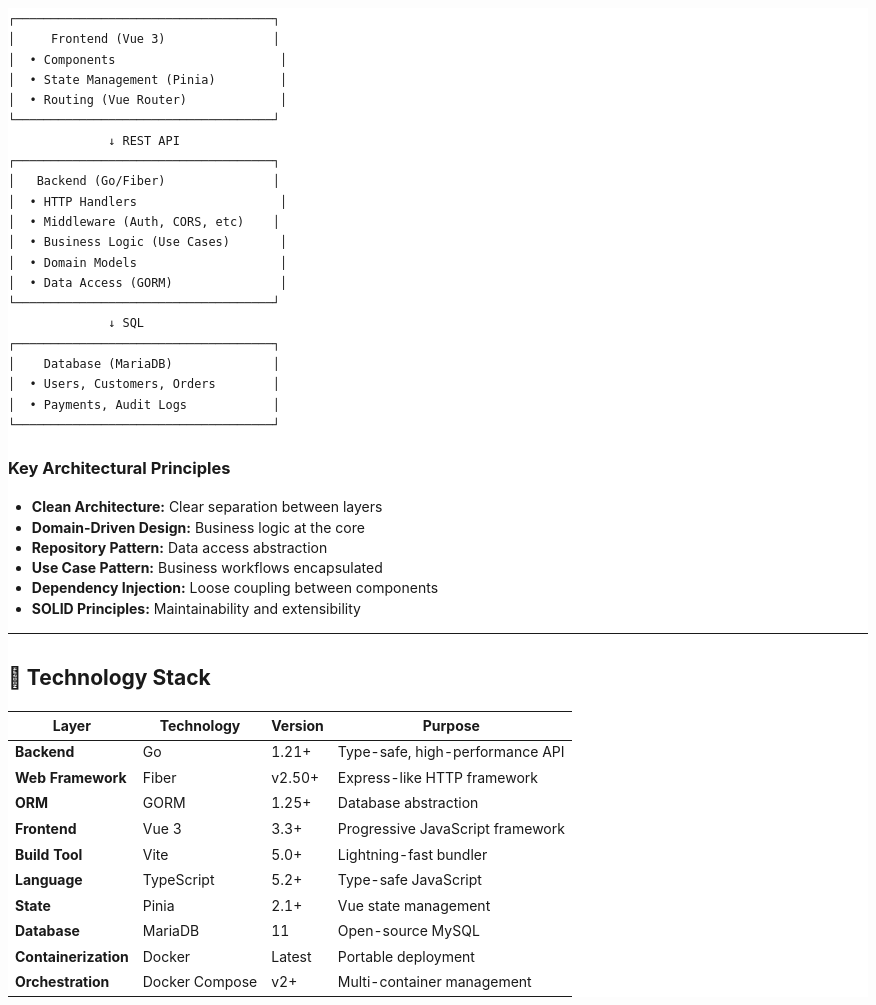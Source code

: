 ```
┌────────────────────────────────────┐
│     Frontend (Vue 3)               │
│  • Components                       │
│  • State Management (Pinia)         │
│  • Routing (Vue Router)             │
└────────────────────────────────────┘
              ↓ REST API
┌────────────────────────────────────┐
│   Backend (Go/Fiber)               │
│  • HTTP Handlers                    │
│  • Middleware (Auth, CORS, etc)    │
│  • Business Logic (Use Cases)       │
│  • Domain Models                    │
│  • Data Access (GORM)               │
└────────────────────────────────────┘
              ↓ SQL
┌────────────────────────────────────┐
│    Database (MariaDB)              │
│  • Users, Customers, Orders        │
│  • Payments, Audit Logs            │
└────────────────────────────────────┘
```

### Key Architectural Principles

- **Clean Architecture:** Clear separation between layers
- **Domain-Driven Design:** Business logic at the core
- **Repository Pattern:** Data access abstraction
- **Use Case Pattern:** Business workflows encapsulated
- **Dependency Injection:** Loose coupling between components
- **SOLID Principles:** Maintainability and extensibility

---

## 🔧 Technology Stack

| Layer | Technology | Version | Purpose |
|-------|-----------|---------|---------|
| **Backend** | Go | 1.21+ | Type-safe, high-performance API |
| **Web Framework** | Fiber | v2.50+ | Express-like HTTP framework |
| **ORM** | GORM | 1.25+ | Database abstraction |
| **Frontend** | Vue 3 | 3.3+ | Progressive JavaScript framework |
| **Build Tool** | Vite | 5.0+ | Lightning-fast bundler |
| **Language** | TypeScript | 5.2+ | Type-safe JavaScript |
| **State** | Pinia | 2.1+ | Vue state management |
| **Database** | MariaDB | 11 | Open-source MySQL |
| **Containerization** | Docker | Latest | Portable deployment |
| **Orchestration** | Docker Compose | v2+ | Multi-container management |
